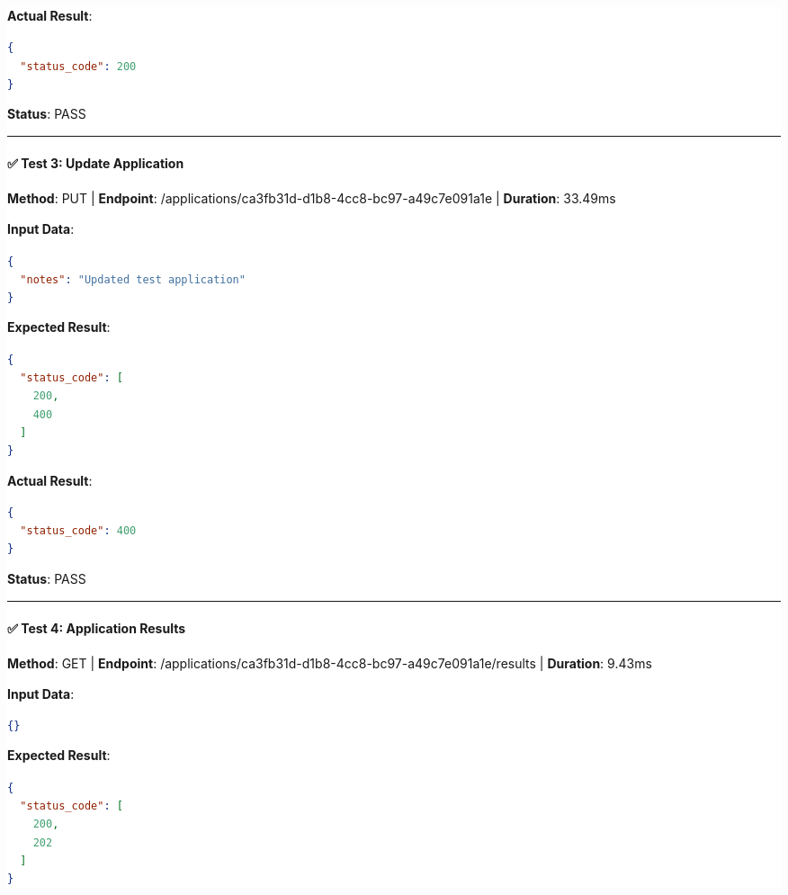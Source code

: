 **Actual Result**:
```json
{
  "status_code": 200
}
```

**Status**: PASS


---

#### ✅ Test 3: Update Application

**Method**: PUT | **Endpoint**: /applications/ca3fb31d-d1b8-4cc8-bc97-a49c7e091a1e | **Duration**: 33.49ms

**Input Data**:
```json
{
  "notes": "Updated test application"
}
```

**Expected Result**:
```json
{
  "status_code": [
    200,
    400
  ]
}
```

**Actual Result**:
```json
{
  "status_code": 400
}
```

**Status**: PASS


---

#### ✅ Test 4: Application Results

**Method**: GET | **Endpoint**: /applications/ca3fb31d-d1b8-4cc8-bc97-a49c7e091a1e/results | **Duration**: 9.43ms

**Input Data**:
```json
{}
```

**Expected Result**:
```json
{
  "status_code": [
    200,
    202
  ]
}
```
